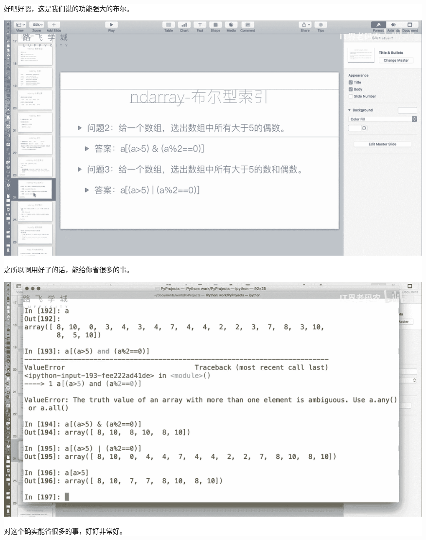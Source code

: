 好吧好嗯，这是我们说的功能强大的布尔。

![](img/66eecca7b640e0c61a5f6e72fdcb87df_70.png)

之所以啊用好了的话，能给你省很多的事。

![](img/66eecca7b640e0c61a5f6e72fdcb87df_72.png)

对这个确实能省很多的事，好好非常好。